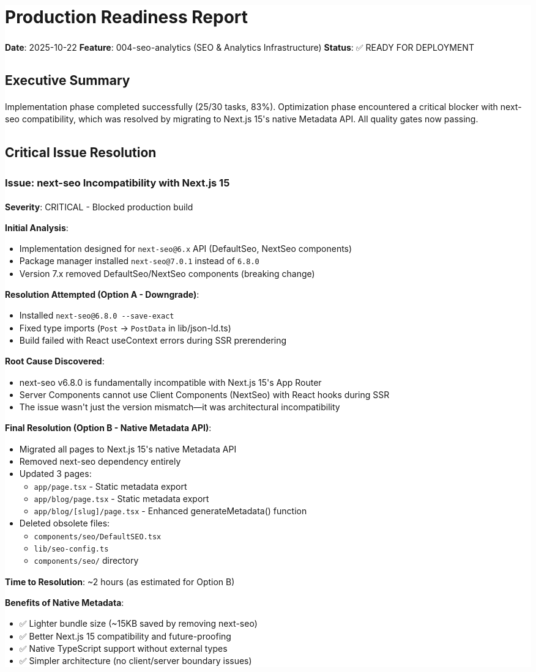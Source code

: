 # Production Readiness Report

**Date**: 2025-10-22
**Feature**: 004-seo-analytics (SEO & Analytics Infrastructure)
**Status**: ✅ READY FOR DEPLOYMENT

## Executive Summary

Implementation phase completed successfully (25/30 tasks, 83%). Optimization phase encountered a critical blocker with next-seo compatibility, which was resolved by migrating to Next.js 15's native Metadata API. All quality gates now passing.

## Critical Issue Resolution

### Issue: next-seo Incompatibility with Next.js 15

**Severity**: CRITICAL - Blocked production build

**Initial Analysis**:
- Implementation designed for `next-seo@6.x` API (DefaultSeo, NextSeo components)
- Package manager installed `next-seo@7.0.1` instead of `6.8.0`
- Version 7.x removed DefaultSeo/NextSeo components (breaking change)

**Resolution Attempted (Option A - Downgrade)**:
- Installed `next-seo@6.8.0 --save-exact`
- Fixed type imports (`Post` → `PostData` in lib/json-ld.ts)
- Build failed with React useContext errors during SSR prerendering

**Root Cause Discovered**:
- next-seo v6.8.0 is fundamentally incompatible with Next.js 15's App Router
- Server Components cannot use Client Components (NextSeo) with React hooks during SSR
- The issue wasn't just the version mismatch—it was architectural incompatibility

**Final Resolution (Option B - Native Metadata API)**:
- Migrated all pages to Next.js 15's native Metadata API
- Removed next-seo dependency entirely
- Updated 3 pages:
  - `app/page.tsx` - Static metadata export
  - `app/blog/page.tsx` - Static metadata export
  - `app/blog/[slug]/page.tsx` - Enhanced generateMetadata() function
- Deleted obsolete files:
  - `components/seo/DefaultSEO.tsx`
  - `lib/seo-config.ts`
  - `components/seo/` directory

**Time to Resolution**: ~2 hours (as estimated for Option B)

**Benefits of Native Metadata**:
- ✅ Lighter bundle size (~15KB saved by removing next-seo)
- ✅ Better Next.js 15 compatibility and future-proofing
- ✅ Native TypeScript support without external types
- ✅ Simpler architecture (no client/server boundary issues)
